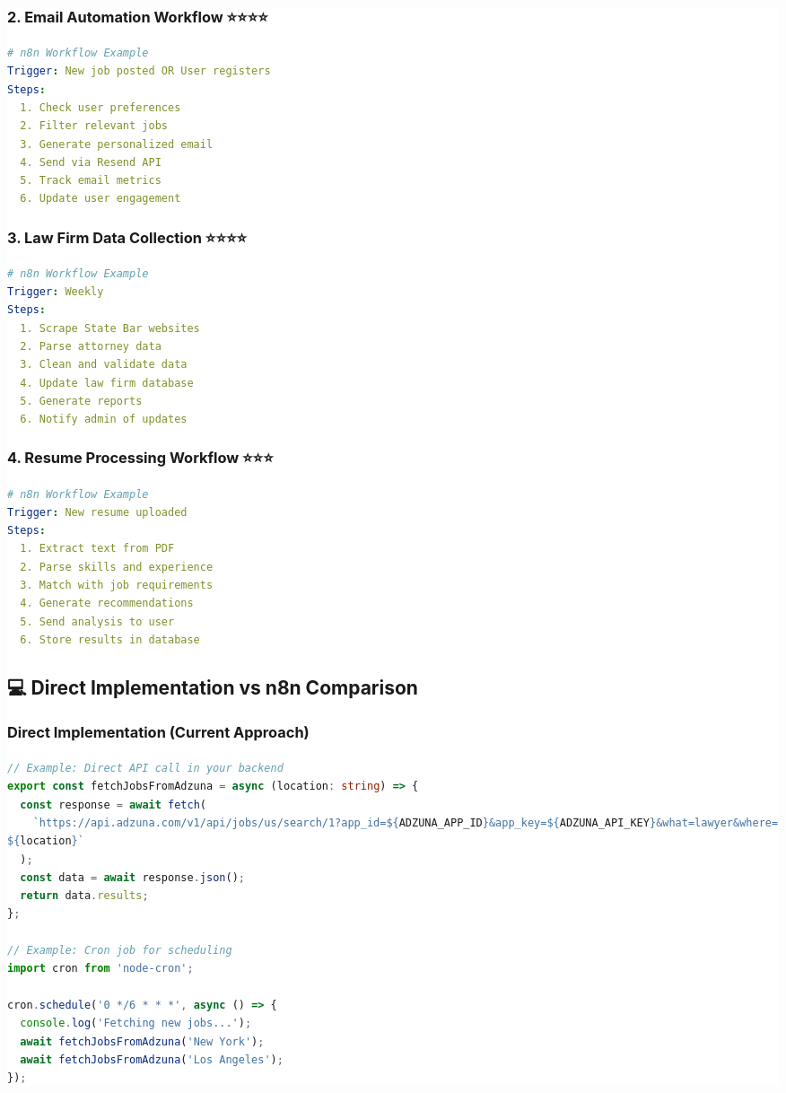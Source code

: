 ### **2. Email Automation Workflow** ⭐⭐⭐⭐
```yaml
# n8n Workflow Example
Trigger: New job posted OR User registers
Steps:
  1. Check user preferences
  2. Filter relevant jobs
  3. Generate personalized email
  4. Send via Resend API
  5. Track email metrics
  6. Update user engagement
```

### **3. Law Firm Data Collection** ⭐⭐⭐⭐
```yaml
# n8n Workflow Example
Trigger: Weekly
Steps:
  1. Scrape State Bar websites
  2. Parse attorney data
  3. Clean and validate data
  4. Update law firm database
  5. Generate reports
  6. Notify admin of updates
```

### **4. Resume Processing Workflow** ⭐⭐⭐
```yaml
# n8n Workflow Example
Trigger: New resume uploaded
Steps:
  1. Extract text from PDF
  2. Parse skills and experience
  3. Match with job requirements
  4. Generate recommendations
  5. Send analysis to user
  6. Store results in database
```

## 💻 **Direct Implementation vs n8n Comparison**

### **Direct Implementation (Current Approach)**
```typescript
// Example: Direct API call in your backend
export const fetchJobsFromAdzuna = async (location: string) => {
  const response = await fetch(
    `https://api.adzuna.com/v1/api/jobs/us/search/1?app_id=${ADZUNA_APP_ID}&app_key=${ADZUNA_API_KEY}&what=lawyer&where=${location}`
  );
  const data = await response.json();
  return data.results;
};

// Example: Cron job for scheduling
import cron from 'node-cron';

cron.schedule('0 */6 * * *', async () => {
  console.log('Fetching new jobs...');
  await fetchJobsFromAdzuna('New York');
  await fetchJobsFromAdzuna('Los Angeles');
});
```
